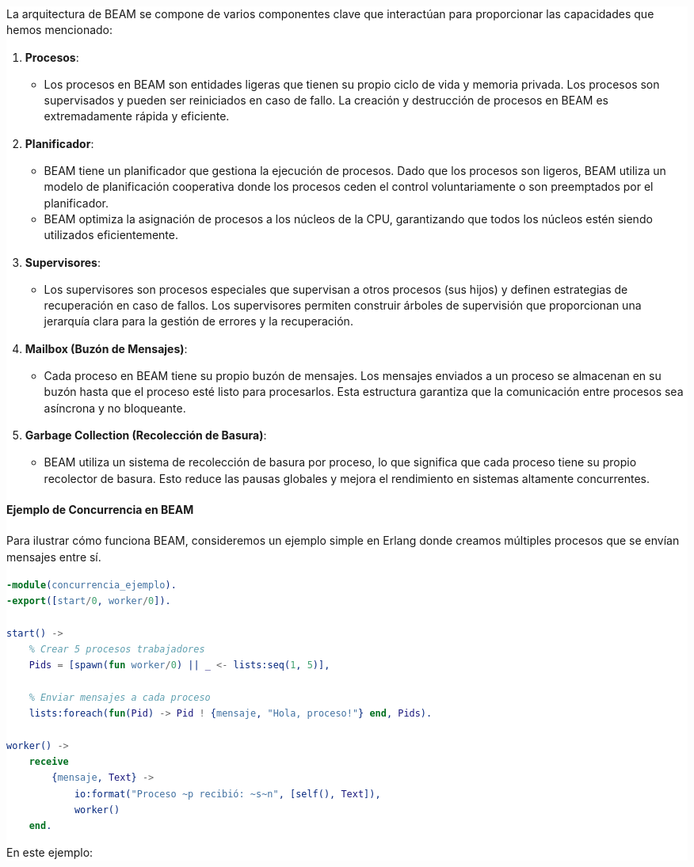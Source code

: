 La arquitectura de BEAM se compone de varios componentes clave que interactúan para proporcionar las capacidades que hemos mencionado:

1. **Procesos**:
   - Los procesos en BEAM son entidades ligeras que tienen su propio ciclo de vida y memoria privada. Los procesos son supervisados y pueden ser reiniciados en caso de fallo. La creación y destrucción de procesos en BEAM es extremadamente rápida y eficiente.

2. **Planificador**:
   - BEAM tiene un planificador que gestiona la ejecución de procesos. Dado que los procesos son ligeros, BEAM utiliza un modelo de planificación cooperativa donde los procesos ceden el control voluntariamente o son preemptados por el planificador.
   - BEAM optimiza la asignación de procesos a los núcleos de la CPU, garantizando que todos los núcleos estén siendo utilizados eficientemente.

3. **Supervisores**:
   - Los supervisores son procesos especiales que supervisan a otros procesos (sus hijos) y definen estrategias de recuperación en caso de fallos. Los supervisores permiten construir árboles de supervisión que proporcionan una jerarquía clara para la gestión de errores y la recuperación.

4. **Mailbox (Buzón de Mensajes)**:
   - Cada proceso en BEAM tiene su propio buzón de mensajes. Los mensajes enviados a un proceso se almacenan en su buzón hasta que el proceso esté listo para procesarlos. Esta estructura garantiza que la comunicación entre procesos sea asíncrona y no bloqueante.

5. **Garbage Collection (Recolección de Basura)**:
   - BEAM utiliza un sistema de recolección de basura por proceso, lo que significa que cada proceso tiene su propio recolector de basura. Esto reduce las pausas globales y mejora el rendimiento en sistemas altamente concurrentes.

#### Ejemplo de Concurrencia en BEAM

Para ilustrar cómo funciona BEAM, consideremos un ejemplo simple en Erlang donde creamos múltiples procesos que se envían mensajes entre sí.

```erlang
-module(concurrencia_ejemplo).
-export([start/0, worker/0]).

start() ->
    % Crear 5 procesos trabajadores
    Pids = [spawn(fun worker/0) || _ <- lists:seq(1, 5)],
    
    % Enviar mensajes a cada proceso
    lists:foreach(fun(Pid) -> Pid ! {mensaje, "Hola, proceso!"} end, Pids).

worker() ->
    receive
        {mensaje, Text} ->
            io:format("Proceso ~p recibió: ~s~n", [self(), Text]),
            worker()
    end.

```
En este ejemplo:
